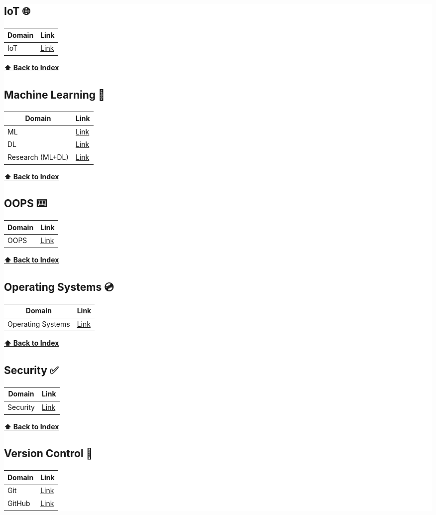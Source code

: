 ## IoT :globe_with_meridians:

| Domain | Link                 |
| ------ | -------------------- |
| IoT    | [Link](./IoT/IOT.md) |

**[⬆ Back to Index](#index-books)**

## Machine Learning :orange_book:

| Domain | Link                             |
| ------ | -------------------------------- |
| ML     | [Link](./ML/MACHINE_LEARNING.md) |
| DL     | [Link](./ML/DEEP_LEARNING.md)    |
| Research (ML+DL) | [Link](./ML/DOCUMENTS_AND_PAPERS.md) |

**[⬆ Back to Index](#index-books)**

## OOPS :keyboard:

| Domain | Link                             |
| ------ | -------------------------------- |
| OOPS     | [Link](./OOPS/OOPS.md) |

**[⬆ Back to Index](#index-books)**

## Operating Systems :cd:

| Domain            | Link                                            |
| ----------------- | ----------------------------------------------- |
| Operating Systems | [Link](./OperatingSystems/OPERATING-SYSTEMS.md) |

**[⬆ Back to Index](#index-books)**

## Security :white_check_mark:

| Domain   | Link                           |
| -------- | ------------------------------ |
| Security | [Link](./Security/SECURITY.md) |

**[⬆ Back to Index](#index-books)**

## Version Control :arrows_counterclockwise:

| Domain | Link                               |
| ------ | ---------------------------------- |
| Git    | [Link](./VersionControl/GIT.md)    |
| GitHub | [Link](./VersionControl/GITHUB.md) |
